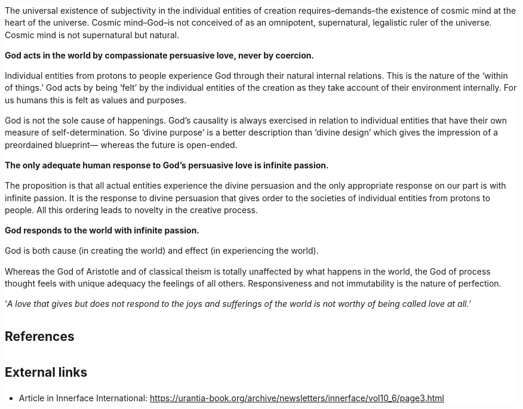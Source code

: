 The universal existence of subjectivity in the individual entities of creation requires–demands–the existence of cosmic mind at the heart of the universe. Cosmic mind–God–is not conceived of as an omnipotent, supernatural, legalistic ruler of the universe. Cosmic mind is not supernatural but natural.

**God acts in the world by compassionate persuasive love, never by coercion.**

Individual entities from protons to people experience God through their natural internal relations. This is the nature of the ‘within of things.’ God acts by being ‘felt’ by the individual entities of the creation as they take account of their environment internally. For us humans this is felt as values and purposes.

God is not the sole cause of happenings. God’s causality is always exercised in relation to individual entities that have their own measure of self-determination. So ‘divine purpose’ is a better description than ‘divine design’ which gives the impression of a preordained blueprint— whereas the future is open-ended.

**The only adequate human response to God’s persuasive love is infinite passion.**

The proposition is that all actual entities experience the divine persuasion and the only appropriate response on our part is with infinite passion. It is the response to divine persuasion that gives order to the societies of individual entities from protons to people. All this ordering leads to novelty in the creative process.

**God responds to the world with infinite passion.**

God is both cause (in creating the world) and effect (in experiencing the world).

Whereas the God of Aristotle and of classical theism is totally unaffected by what happens in the world, the God of process thought feels with unique adequacy the feelings of all others. Responsiveness and not immutability is the nature of perfection.

‘_A love that gives but does not respond to the joys and sufferings of the world is not worthy of being called love at all.’_

## References

[^1]: Whitehead, A.N. “Process and Reality.”

[^2]: Davies, Paul, “The Mind of God.”

[^3]: Hartshorne was an associate of Whitehead.

## External links

- Article in Innerface International: https://urantia-book.org/archive/newsletters/innerface/vol10_6/page3.html

